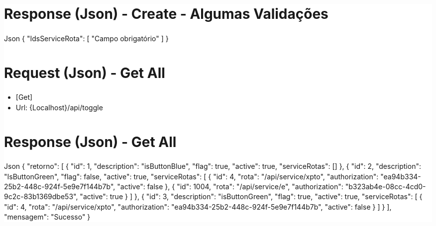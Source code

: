 # Response  (Json) - Create - Algumas Validações
Json
{
    "IdsServiceRota": [
        "Campo obrigatório"
    ]
}

# Request (Json) - Get All
- [Get]
- Url: {Localhost}/api/toggle

# Response (Json) - Get All
Json
{
    "retorno": [
        {
            "id": 1,
            "description": "isButtonBlue",
            "flag": true,
            "active": true,
            "serviceRotas": []
        },
        {
            "id": 2,
            "description": "IsButtonGreen",
            "flag": false,
            "active": true,
            "serviceRotas": [
                {
                    "id": 4,
                    "rota": "/api/service/xpto",
                    "authorization": "ea94b334-25b2-448c-924f-5e9e7f144b7b",
                    "active": false
                },
                {
                    "id": 1004,
                    "rota": "/api/service/e",
                    "authorization": "b323ab4e-08cc-4cd0-9c2c-83b1369dbe53",
                    "active": true
                }
            ]
        },
        {
            "id": 3,
            "description": "isButtonGreen",
            "flag": true,
            "active": true,
            "serviceRotas": [
                {
                    "id": 4,
                    "rota": "/api/service/xpto",
                    "authorization": "ea94b334-25b2-448c-924f-5e9e7f144b7b",
                    "active": false
                }
            ]
        }
    ],
    "mensagem": "Sucesso"
}